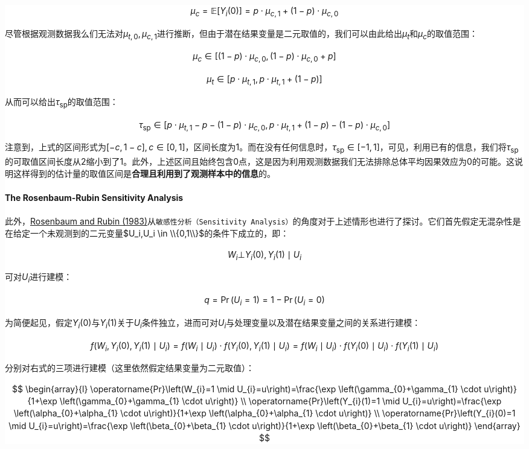 $$
\mu_{c}=\mathbb{E}\left[Y_{i}(0)\right]=p \cdot \mu_{c, 1}+(1-p) \cdot \mu_{c, 0}
$$

尽管根据观测数据我么们无法对$\mu_{t, 0},\mu_{c, 1}$进行推断，但由于潜在结果变量是二元取值的，我们可以由此给出$\mu_{t}$和$\mu_{c}$的取值范围：

$$
\mu_{c} \in\left[(1-p) \cdot \mu_{c, 0},(1-p) \cdot \mu_{c, 0}+p\right]
$$

$$
\mu_{t} \in\left[p \cdot \mu_{t, 1},p \cdot \mu_{t, 1}+(1-p)\right]
$$

从而可以给出$\tau_{\mathrm{sp}}$的取值范围：

$$
\tau_{\mathrm{sp}} \in\left[p \cdot \mu_{t, 1}-p-(1-p) \cdot \mu_{c, 0}, p \cdot \mu_{t, 1}+(1-p)-(1-p) \cdot \mu_{c, 0}\right]
$$

注意到，上式的区间形式为$[-c,1-c], c \in [0,1]$，区间长度为$1$。而在没有任何信息时，$\tau_{\mathrm{sp}} \in[-1,1]$，可见，利用已有的信息，我们将$\tau_{\mathrm{sp}}$的可取值区间长度从$2$缩小到了$1$。此外，上述区间且始终包含$0$点，这是因为利用观测数据我们无法排除总体平均因果效应为$0$的可能。这说明这样得到的估计量的取值区间是**合理且利用到了观测样本中的信息**的。

#### The Rosenbaum-Rubin Sensitivity Analysis

此外，[Rosenbaum and Rubin (1983)](https://www.jstor.org/stable/2335942?seq=1#metadata_info_tab_contents)从`敏感性分析（Sensitivity Analysis）`的角度对于上述情形也进行了探讨。它们首先假定无混杂性是在给定一个未观测到的二元变量$U_i,U_i \in \\{0,1\\}$的条件下成立的，即：

$$
W_{i} ⊥ Y_i(0),Y_i(1) \mid U_{i}
$$

可对$U_i$进行建模：

$$
q=\operatorname{Pr}\left(U_{i}=1\right)=1-\operatorname{Pr}\left(U_{i}=0\right)
$$

为简便起见，假定$Y_i(0)$与$Y_i(1)$关于$U_i$条件独立，进而可对$U_i$与处理变量以及潜在结果变量之间的关系进行建模：

$$
f\left(W_{i}, Y_{i}(0), Y_{i}(1) \mid U_{i}\right) = f\left(W_{i} \mid U_{i}\right) \cdot f\left(Y_{i}(0), Y_{i}(1) \mid U_{i}\right)=f\left(W_{i} \mid U_{i}\right) \cdot f\left(Y_{i}(0)\mid U_{i}\right) \cdot f\left(Y_{i}(1)\mid U_{i}\right)
$$

分别对右式的三项进行建模（这里依然假定结果变量为二元取值）：

$$
\begin{array}{l}
\operatorname{Pr}\left(W_{i}=1 \mid U_{i}=u\right)=\frac{\exp \left(\gamma_{0}+\gamma_{1} \cdot u\right)}{1+\exp \left(\gamma_{0}+\gamma_{1} \cdot u\right)} \\
\operatorname{Pr}\left(Y_{i}(1)=1 \mid U_{i}=u\right)=\frac{\exp \left(\alpha_{0}+\alpha_{1} \cdot u\right)}{1+\exp \left(\alpha_{0}+\alpha_{1} \cdot u\right)} \\
\operatorname{Pr}\left(Y_{i}(0)=1 \mid U_{i}=u\right)=\frac{\exp \left(\beta_{0}+\beta_{1} \cdot u\right)}{1+\exp \left(\beta_{0}+\beta_{1} \cdot u\right)}
\end{array}
$$
